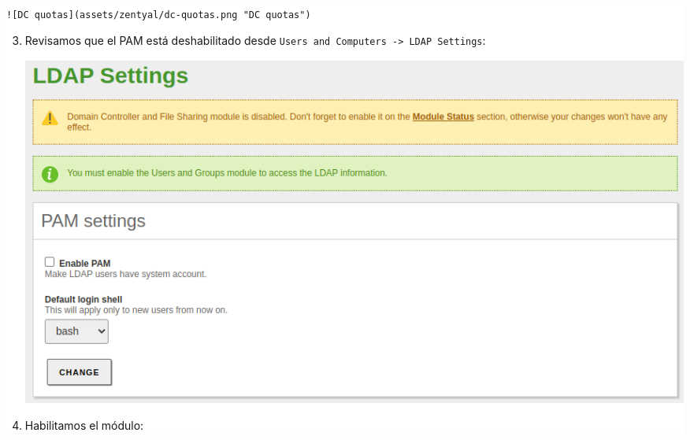     ![DC quotas](assets/zentyal/dc-quotas.png "DC quotas")

3. Revisamos que el PAM está deshabilitado desde `Users and Computers -> LDAP Settings`:

    ![DC pam](assets/zentyal/dc-pam.png "DC pam")

4. Habilitamos el módulo:

